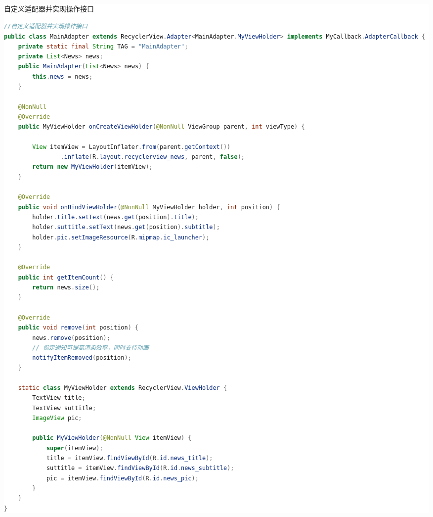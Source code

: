 自定义适配器并实现操作接口

```java
//自定义适配器并实现操作接口
public class MainAdapter extends RecyclerView.Adapter<MainAdapter.MyViewHolder> implements MyCallback.AdapterCallback {
    private static final String TAG = "MainAdapter";
    private List<News> news;
    public MainAdapter(List<News> news) {
        this.news = news;
    }

    @NonNull
    @Override
    public MyViewHolder onCreateViewHolder(@NonNull ViewGroup parent, int viewType) {

        View itemView = LayoutInflater.from(parent.getContext())
                .inflate(R.layout.recyclerview_news, parent, false);
        return new MyViewHolder(itemView);
    }

    @Override
    public void onBindViewHolder(@NonNull MyViewHolder holder, int position) {
        holder.title.setText(news.get(position).title);
        holder.suttitle.setText(news.get(position).subtitle);
        holder.pic.setImageResource(R.mipmap.ic_launcher);
    }

    @Override
    public int getItemCount() {
        return news.size();
    }

    @Override
    public void remove(int position) {
        news.remove(position);
        // 指定通知可提高渲染效率，同时支持动画
        notifyItemRemoved(position);
    }

    static class MyViewHolder extends RecyclerView.ViewHolder {
        TextView title;
        TextView suttitle;
        ImageView pic;

        public MyViewHolder(@NonNull View itemView) {
            super(itemView);
            title = itemView.findViewById(R.id.news_title);
            suttitle = itemView.findViewById(R.id.news_subtitle);
            pic = itemView.findViewById(R.id.news_pic);
        }
    }
}

```
